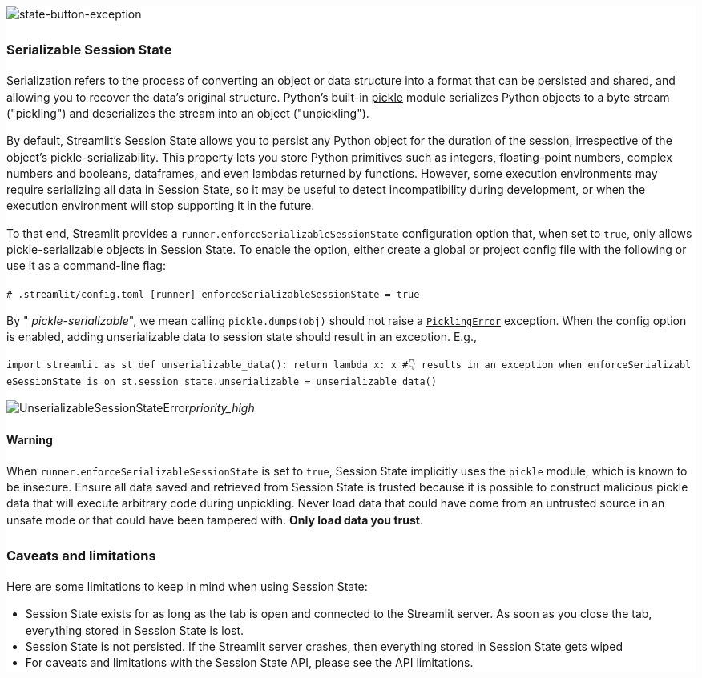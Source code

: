 ![state-button-exception](https://docs.streamlit.io/images/state_button_exception.png)

### Serializable Session State

Serialization refers to the process of converting an object or data structure into a format that can be persisted and shared, and allowing you to recover the data’s original structure. Python’s built-in [pickle](https://docs.python.org/3/library/pickle.html) module serializes Python objects to a byte stream ("pickling") and deserializes the stream into an object ("unpickling").

By default, Streamlit’s [Session State](https://docs.streamlit.io/develop/concepts/architecture/session-state) allows you to persist any Python object for the duration of the session, irrespective of the object’s pickle-serializability. This property lets you store Python primitives such as integers, floating-point numbers, complex numbers and booleans, dataframes, and even [lambdas](https://docs.python.org/3/reference/expressions.html#lambda) returned by functions. However, some execution environments may require serializing all data in Session State, so it may be useful to detect incompatibility during development, or when the execution environment will stop supporting it in the future.

To that end, Streamlit provides a `runner.enforceSerializableSessionState` [configuration option](https://docs.streamlit.io/develop/concepts/configuration) that, when set to `true`, only allows pickle-serializable objects in Session State. To enable the option, either create a global or project config file with the following or use it as a command-line flag:

`# .streamlit/config.toml
[runner]
enforceSerializableSessionState = true
`

By " _pickle-serializable_", we mean calling `pickle.dumps(obj)` should not raise a [`PicklingError`](https://docs.python.org/3/library/pickle.html#pickle.PicklingError) exception. When the config option is enabled, adding unserializable data to session state should result in an exception. E.g.,

`import streamlit as st
def unserializable_data():
		return lambda x: x
#👇 results in an exception when enforceSerializableSessionState is on
st.session_state.unserializable = unserializable_data()
`

![UnserializableSessionStateError](https://docs.streamlit.io/images/unserializable-session-state-error.png)_priority\_high_

#### Warning

When `runner.enforceSerializableSessionState` is set to `true`, Session State implicitly uses the `pickle` module, which is known to be insecure. Ensure all data saved and retrieved from Session State is trusted because it is possible to construct malicious pickle data that will execute arbitrary code during unpickling. Never load data that could have come from an untrusted source in an unsafe mode or that could have been tampered with. **Only load data you trust**.

### Caveats and limitations

Here are some limitations to keep in mind when using Session State:

- Session State exists for as long as the tab is open and connected to the Streamlit server. As soon as you close the tab, everything stored in Session State is lost.
- Session State is not persisted. If the Streamlit server crashes, then everything stored in Session State gets wiped
- For caveats and limitations with the Session State API, please see the [API limitations](https://docs.streamlit.io/develop/api-reference/caching-and-state/st.session_state#caveats-and-limitations).

